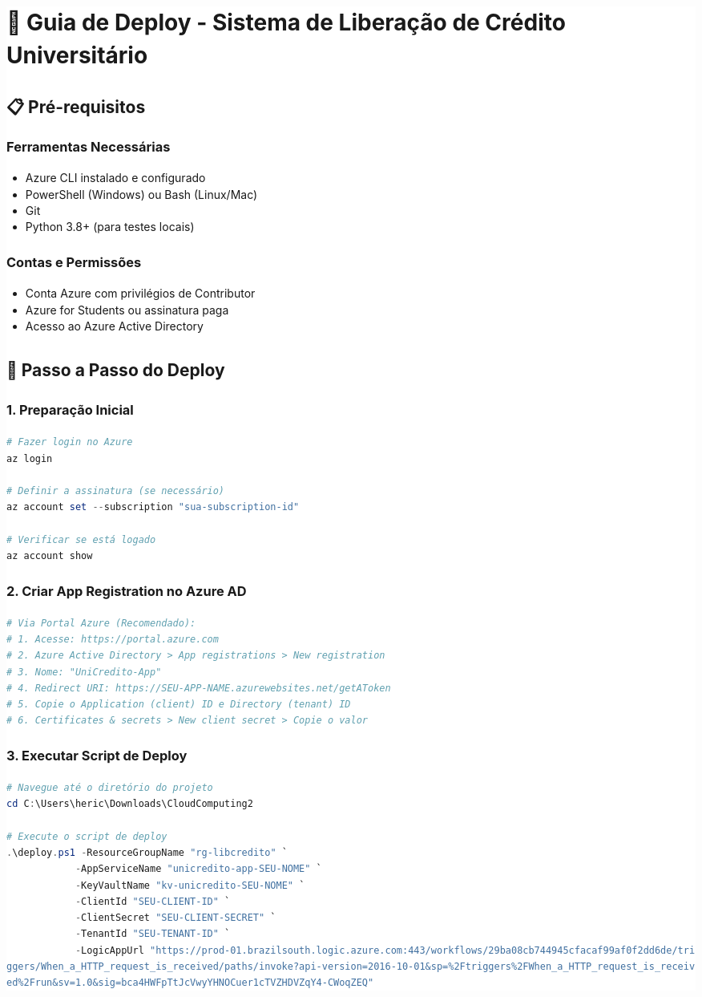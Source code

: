 # 🚀 Guia de Deploy - Sistema de Liberação de Crédito Universitário

## 📋 Pré-requisitos

### Ferramentas Necessárias
- Azure CLI instalado e configurado
- PowerShell (Windows) ou Bash (Linux/Mac)
- Git
- Python 3.8+ (para testes locais)

### Contas e Permissões
- Conta Azure com privilégios de Contributor
- Azure for Students ou assinatura paga
- Acesso ao Azure Active Directory

## 🔧 Passo a Passo do Deploy

### 1. Preparação Inicial

```powershell
# Fazer login no Azure
az login

# Definir a assinatura (se necessário)
az account set --subscription "sua-subscription-id"

# Verificar se está logado
az account show
```

### 2. Criar App Registration no Azure AD

```powershell
# Via Portal Azure (Recomendado):
# 1. Acesse: https://portal.azure.com
# 2. Azure Active Directory > App registrations > New registration
# 3. Nome: "UniCredito-App"
# 4. Redirect URI: https://SEU-APP-NAME.azurewebsites.net/getAToken
# 5. Copie o Application (client) ID e Directory (tenant) ID
# 6. Certificates & secrets > New client secret > Copie o valor
```

### 3. Executar Script de Deploy

```powershell
# Navegue até o diretório do projeto
cd C:\Users\heric\Downloads\CloudComputing2

# Execute o script de deploy
.\deploy.ps1 -ResourceGroupName "rg-libcredito" `
            -AppServiceName "unicredito-app-SEU-NOME" `
            -KeyVaultName "kv-unicredito-SEU-NOME" `
            -ClientId "SEU-CLIENT-ID" `
            -ClientSecret "SEU-CLIENT-SECRET" `
            -TenantId "SEU-TENANT-ID" `
            -LogicAppUrl "https://prod-01.brazilsouth.logic.azure.com:443/workflows/29ba08cb744945cfacaf99af0f2dd6de/triggers/When_a_HTTP_request_is_received/paths/invoke?api-version=2016-10-01&sp=%2Ftriggers%2FWhen_a_HTTP_request_is_received%2Frun&sv=1.0&sig=bca4HWFpTtJcVwyYHNOCuer1cTVZHDVZqY4-CWoqZEQ"
```
